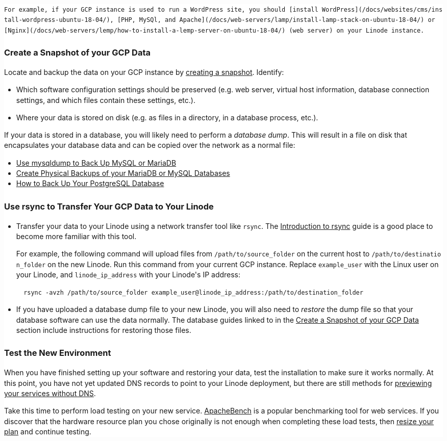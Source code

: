     For example, if your GCP instance is used to run a WordPress site, you should [install WordPress](/docs/websites/cms/install-wordpress-ubuntu-18-04/), [PHP, MySQl, and Apache](/docs/web-servers/lamp/install-lamp-stack-on-ubuntu-18-04/) or [Nginx](/docs/web-servers/lemp/how-to-install-a-lemp-server-on-ubuntu-18-04/) (web server) on your Linode instance.

### Create a Snapshot of your GCP Data

Locate and backup the data on your GCP instance by [creating a snapshot](https://cloud.google.com/compute/docs/disks/create-snapshots). Identify:

- Which software configuration settings should be preserved (e.g. web server, virtual host information, database connection settings, and which files contain these settings, etc.).

- Where your data is stored on disk (e.g. as files in a directory, in a database process, etc.).

If your data is stored in a database, you will likely need to perform a *database dump*. This will result in a file on disk that encapsulates your database data and can be copied over the network as a normal file:

-  [Use mysqldump to Back Up MySQL or MariaDB](/docs/databases/mysql/use-mysqldump-to-back-up-mysql-or-mariadb/)
-  [Create Physical Backups of your MariaDB or MySQL Databases](/docs/databases/mysql/create-physical-backups-of-your-mariadb-or-mysql-databases/)
-  [How to Back Up Your PostgreSQL Database](/docs/databases/postgresql/how-to-back-up-your-postgresql-database/)

### Use rsync to Transfer Your GCP Data to Your Linode

- Transfer your data to your Linode using a network transfer tool like `rsync`. The [Introduction to rsync](/docs/tools-reference/tools/introduction-to-rsync/) guide is a good place to become more familiar with this tool.

    For example, the following command will upload files from `/path/to/source_folder` on the current host to `/path/to/destination_folder` on the new Linode. Run this command from your current GCP instance. Replace `example_user` with the Linux user on your Linode, and `linode_ip_address` with your Linode's IP address:

        rsync -avzh /path/to/source_folder example_user@linode_ip_address:/path/to/destination_folder

- If you have uploaded a database dump file to your new Linode, you will also need to *restore* the dump file so that your database software can use the data normally. The database guides linked to in the [Create a Snapshot of your GCP Data](/#create-a-snapshot-of-your-gcp-data) section include instructions for restoring those files.

### Test the New Environment

When you have finished setting up your software and restoring your data, test the installation to make sure it works normally. At this point, you have not yet updated DNS records to point to your Linode deployment, but there are still methods for [previewing your services without DNS](/docs/networking/dns/previewing-websites-without-dns/).

Take this time to perform load testing on your new service. [ApacheBench](https://en.wikipedia.org/wiki/ApacheBench) is a popular benchmarking tool for web services. If you discover that the hardware resource plan you chose originally is not enough when completing these load tests, then [resize your plan](/docs/platform/disk-images/resizing-a-linode/) and continue testing.
